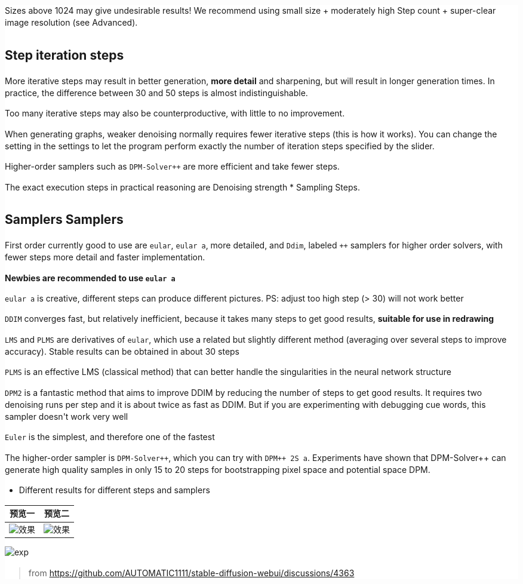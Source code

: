 Sizes above 1024 may give undesirable results! We recommend using small size + moderately high Step count + super-clear image resolution (see Advanced).

## Step iteration steps

More iterative steps may result in better generation, **more detail** and sharpening, but will result in longer generation times. In practice, the difference between 30 and 50 steps is almost indistinguishable.

Too many iterative steps may also be counterproductive, with little to no improvement.

When generating graphs, weaker denoising normally requires fewer iterative steps (this is how it works). You can change the setting in the settings to let the program perform exactly the number of iteration steps specified by the slider.

Higher-order samplers such as `DPM-Solver++` are more efficient and take fewer steps.

The exact execution steps in practical reasoning are Denoising strength * Sampling Steps.

## Samplers Samplers

First order currently good to use are `eular`, `eular a`, more detailed, and `Ddim`, labeled `++` samplers for higher order solvers, with fewer steps more detail and faster implementation.

**Newbies are recommended to use `eular a`**

`eular a` is creative, different steps can produce different pictures.
PS: adjust too high step (> 30) will not work better

`DDIM` converges fast, but relatively inefficient, because it takes many steps to get good results, **suitable for use in redrawing**

`LMS` and `PLMS` are derivatives of `eular`, which use a related but slightly different method (averaging over several steps to improve accuracy). Stable results can be obtained in about 30 steps

`PLMS` is an effective LMS (classical method) that can better handle the singularities in the neural network structure

`DPM2` is a fantastic method that aims to improve DDIM by reducing the number of steps to get good results. It requires two denoising runs per step and it is about twice as fast as DDIM. But if you are experimenting with debugging cue words, this sampler doesn't work very well

`Euler` is the simplest, and therefore one of the fastest

The higher-order sampler is `DPM-Solver++`, which you can try with `DPM++ 2S a`. Experiments have shown that DPM-Solver++ can generate high quality samples in only 15 to 20 steps for bootstrapping pixel space and potential space DPM. 

- Different results for different steps and samplers

| 预览一    | 预览二  |
| ----------------- | -------------- |
| <img src="https://user-images.githubusercontent.com/22421310/187063145-3d4f16d7-7bd6-4804-be1c-acf228ed2507.jpg" width="400" alt="效果"> | <img src="https://user-images.githubusercontent.com/75739606/197824518-f68188a3-0572-4b52-8fe7-289b6d7b640b.jpg" width="400" alt="效果"> |

![exp](https://user-images.githubusercontent.com/40903705/200149887-935a6f95-0bfa-4f8e-b6b1-0fb0bfe0b39e.jpg)

> from https://github.com/AUTOMATIC1111/stable-diffusion-webui/discussions/4363
